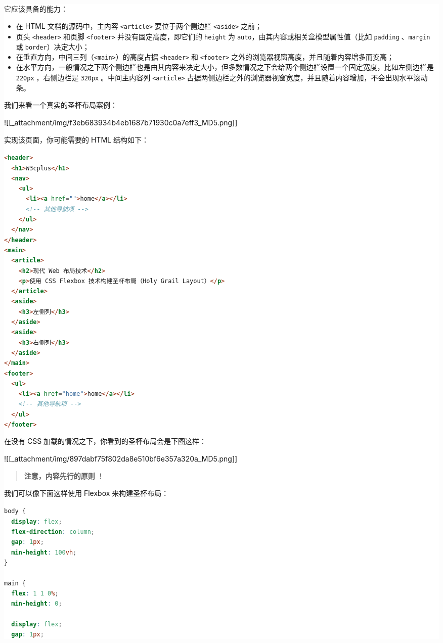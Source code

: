 它应该具备的能力：

- 在 HTML 文档的源码中，主内容 `<article>` 要位于两个侧边栏 `<aside>` 之前；
- 页头 `<header>` 和页脚 `<footer>` 并没有固定高度，即它们的 `height` 为 `auto`，由其内容或相关盒模型属性值（比如 `padding` 、`margin` 或 `border`）决定大小；
- 在垂直方向，中间三列（`<main>`）的高度占据 `<header>` 和 `<footer>` 之外的浏览器视窗高度，并且随着内容增多而变高；
- 在水平方向，一般情况之下两个侧边栏也是由其内容来决定大小，但多数情况之下会给两个侧边栏设置一个固定宽度，比如左侧边栏是 `220px` ，右侧边栏是 `320px` 。中间主内容列 `<article>` 占据两侧边栏之外的浏览器视窗宽度，并且随着内容增加，不会出现水平滚动条。

我们来看一个真实的圣杯布局案例：

![[_attachment/img/f3eb683934b4eb1687b71930c0a7eff3_MD5.png]]

实现该页面，你可能需要的 HTML 结构如下：

```html
<header>
  <h1>W3cplus</h1>
  <nav>
    <ul>
      <li><a href="">home</a></li>
      <!-- 其他导航项 -->
    </ul>
  </nav>
</header>
<main>
  <article>
    <h2>现代 Web 布局技术</h2>
    <p>使用 CSS Flexbox 技术构建圣杯布局（Holy Grail Layout）</p>
  </article>
  <aside>
    <h3>左侧列</h3>
  </aside>
  <aside>
    <h3>右侧列</h3>
  </aside>
</main>
<footer>
  <ul>
    <li><a href="home">home</a></li>
    <!-- 其他导航项 -->
  </ul>
</footer>
```

在没有 CSS 加载的情况之下，你看到的圣杯布局会是下图这样：

![[_attachment/img/897dabf75f802da8e510bf6e357a320a_MD5.png]]

> **注意，内容先行的原则** ！

我们可以像下面这样使用 Flexbox 来构建圣杯布局：

```css
body {
  display: flex;
  flex-direction: column;
  gap: 1px;
  min-height: 100vh;
}

main {
  flex: 1 1 0%;
  min-height: 0;

  display: flex;
  gap: 1px;
```